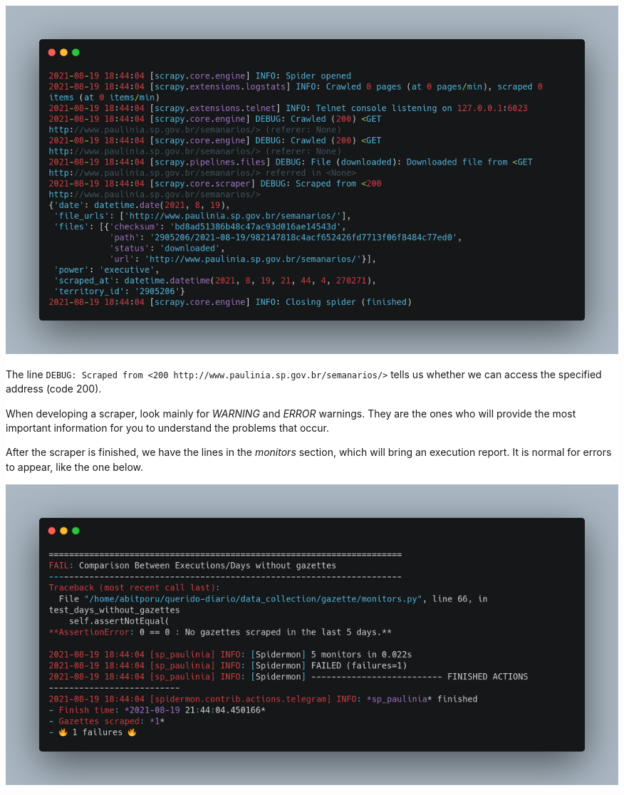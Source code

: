 ![](img/output1.png)

The line `DEBUG: Scraped from <200 http://www.paulinia.sp.gov.br/semanarios/>` tells us whether we can access the specified address (code 200).

When developing a scraper, look mainly for *WARNING* and *ERROR* warnings. They are the ones who will provide the most important information for you to understand the problems that occur.

After the scraper is finished, we have the lines in the *monitors* section, which will bring an execution report. It is normal for errors to appear, like the one below.

![Exemplo de erro do Scrapy](img/scrapy_erro.png)
